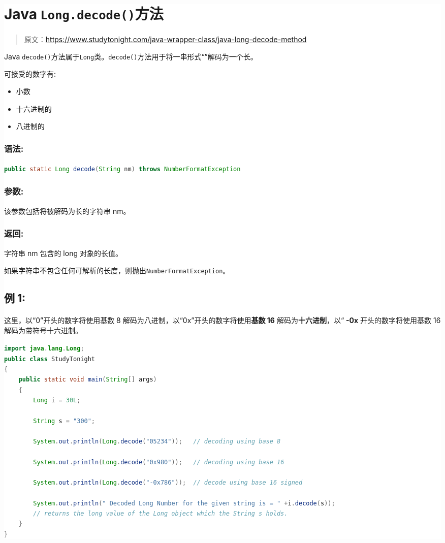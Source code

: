 # Java `Long.decode()`方法

> 原文：<https://www.studytonight.com/java-wrapper-class/java-long-decode-method>

Java `decode()`方法属于`Long`类。`decode()`方法用于将一串形式“”解码为一个长。

可接受的数字有:

*   小数

*   十六进制的

*   八进制的

### 语法:

```java
public static Long decode(String nm) throws NumberFormatException
```

### 参数:

该参数包括将被解码为长的字符串 nm。

### 返回:

字符串 nm 包含的 long 对象的长值。

如果字符串不包含任何可解析的长度，则抛出`NumberFormatException`。

## 例 1:

这里，以“0”开头的数字将使用基数 8 解码为八进制，以“0x”开头的数字将使用**基数 16** 解码为**十六进制**，以“ **-0x** 开头的数字将使用基数 16 解码为带符号十六进制。

```java
import java.lang.Long;
public class StudyTonight
{  
    public static void main(String[] args)
    {          
        Long i = 30L; 

        String s = "300";    

        System.out.println(Long.decode("05234"));   // decoding using base 8             

        System.out.println(Long.decode("0x980"));   // decoding using base 16               

        System.out.println(Long.decode("-0x786"));  // decode using base 16 signed 

        System.out.println(" Decoded Long Number for the given string is = " +i.decode(s)); 
        // returns the long value of the Long object which the String s holds.
    }  
} 
```
